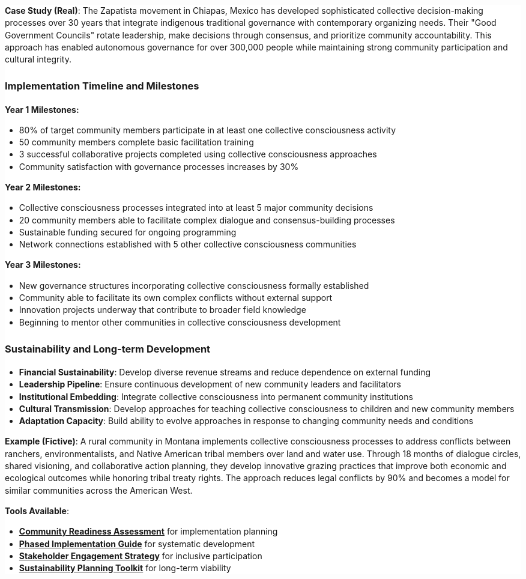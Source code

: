 **Case Study (Real)**: The Zapatista movement in Chiapas, Mexico has developed sophisticated collective decision-making processes over 30 years that integrate indigenous traditional governance with contemporary organizing needs. Their "Good Government Councils" rotate leadership, make decisions through consensus, and prioritize community accountability. This approach has enabled autonomous governance for over 300,000 people while maintaining strong community participation and cultural integrity.

### Implementation Timeline and Milestones
**Year 1 Milestones:**
- 80% of target community members participate in at least one collective consciousness activity
- 50 community members complete basic facilitation training
- 3 successful collaborative projects completed using collective consciousness approaches
- Community satisfaction with governance processes increases by 30%

**Year 2 Milestones:**
- Collective consciousness processes integrated into at least 5 major community decisions
- 20 community members able to facilitate complex dialogue and consensus-building processes
- Sustainable funding secured for ongoing programming
- Network connections established with 5 other collective consciousness communities

**Year 3 Milestones:**
- New governance structures incorporating collective consciousness formally established
- Community able to facilitate its own complex conflicts without external support
- Innovation projects underway that contribute to broader field knowledge
- Beginning to mentor other communities in collective consciousness development

### Sustainability and Long-term Development
- **Financial Sustainability**: Develop diverse revenue streams and reduce dependence on external funding
- **Leadership Pipeline**: Ensure continuous development of new community leaders and facilitators
- **Institutional Embedding**: Integrate collective consciousness into permanent community institutions
- **Cultural Transmission**: Develop approaches for teaching collective consciousness to children and new community members
- **Adaptation Capacity**: Build ability to evolve approaches in response to changing community needs and conditions

**Example (Fictive)**: A rural community in Montana implements collective consciousness processes to address conflicts between ranchers, environmentalists, and Native American tribal members over land and water use. Through 18 months of dialogue circles, shared visioning, and collaborative action planning, they develop innovative grazing practices that improve both economic and ecological outcomes while honoring tribal treaty rights. The approach reduces legal conflicts by 90% and becomes a model for similar communities across the American West.

**Tools Available**:
- **[Community Readiness Assessment](/frameworks/tools/consciousness/community-readiness-assessment-en.pdf)** for implementation planning
- **[Phased Implementation Guide](/frameworks/tools/consciousness/phased-implementation-guide-en.pdf)** for systematic development
- **[Stakeholder Engagement Strategy](/frameworks/tools/consciousness/stakeholder-engagement-strategy-en.pdf)** for inclusive participation
- **[Sustainability Planning Toolkit](/frameworks/tools/consciousness/sustainability-planning-toolkit-en.pdf)** for long-term viability
